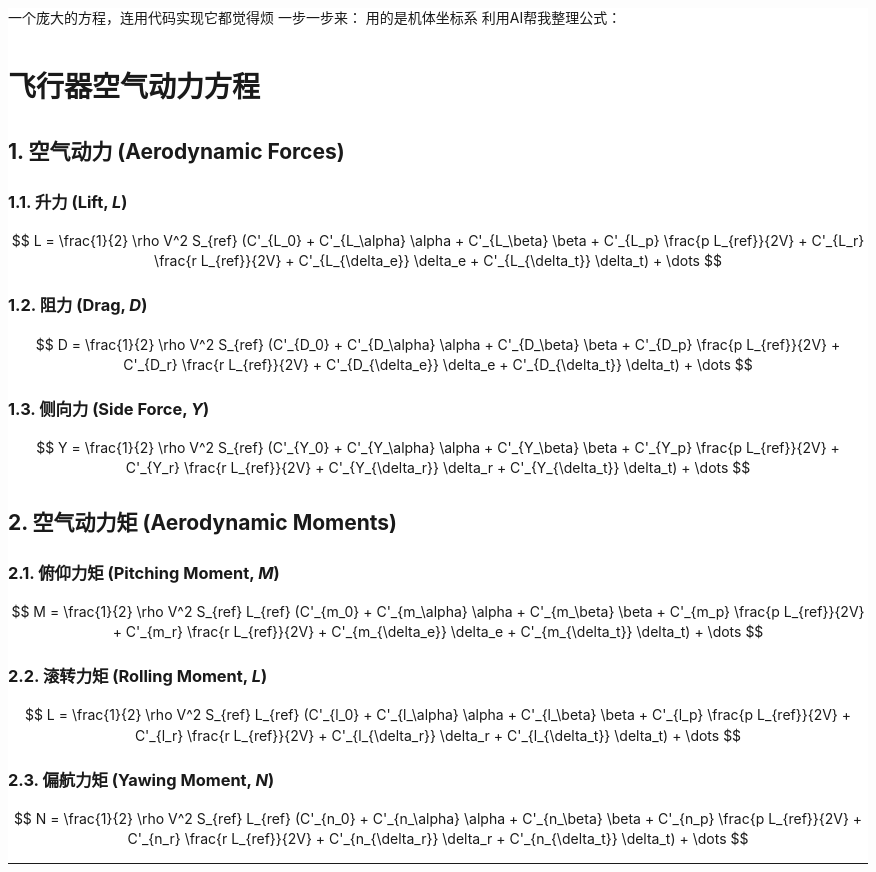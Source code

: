 一个庞大的方程，连用代码实现它都觉得烦
一步一步来：
用的是机体坐标系
利用AI帮我整理公式：

# 飞行器空气动力方程

## 1. 空气动力 (Aerodynamic Forces)

### 1.1. 升力 (Lift, $L$)
$$
L = \frac{1}{2} \rho V^2 S_{ref} (C'_{L_0} + C'_{L_\alpha} \alpha + C'_{L_\beta} \beta + C'_{L_p} \frac{p L_{ref}}{2V} + C'_{L_r} \frac{r L_{ref}}{2V} + C'_{L_{\delta_e}} \delta_e + C'_{L_{\delta_t}} \delta_t) + \dots
$$

### 1.2. 阻力 (Drag, $D$)
$$
D = \frac{1}{2} \rho V^2 S_{ref} (C'_{D_0} + C'_{D_\alpha} \alpha + C'_{D_\beta} \beta + C'_{D_p} \frac{p L_{ref}}{2V} + C'_{D_r} \frac{r L_{ref}}{2V} + C'_{D_{\delta_e}} \delta_e + C'_{D_{\delta_t}} \delta_t) + \dots
$$

### 1.3. 侧向力 (Side Force, $Y$)
$$
Y = \frac{1}{2} \rho V^2 S_{ref} (C'_{Y_0} + C'_{Y_\alpha} \alpha + C'_{Y_\beta} \beta + C'_{Y_p} \frac{p L_{ref}}{2V} + C'_{Y_r} \frac{r L_{ref}}{2V} + C'_{Y_{\delta_r}} \delta_r + C'_{Y_{\delta_t}} \delta_t) + \dots
$$

## 2. 空气动力矩 (Aerodynamic Moments)

### 2.1. 俯仰力矩 (Pitching Moment, $M$)
$$
M = \frac{1}{2} \rho V^2 S_{ref} L_{ref} (C'_{m_0} + C'_{m_\alpha} \alpha + C'_{m_\beta} \beta + C'_{m_p} \frac{p L_{ref}}{2V} + C'_{m_r} \frac{r L_{ref}}{2V} + C'_{m_{\delta_e}} \delta_e + C'_{m_{\delta_t}} \delta_t) + \dots
$$

### 2.2. 滚转力矩 (Rolling Moment, $L$)
$$
L = \frac{1}{2} \rho V^2 S_{ref} L_{ref} (C'_{l_0} + C'_{l_\alpha} \alpha + C'_{l_\beta} \beta + C'_{l_p} \frac{p L_{ref}}{2V} + C'_{l_r} \frac{r L_{ref}}{2V} + C'_{l_{\delta_r}} \delta_r + C'_{l_{\delta_t}} \delta_t) + \dots
$$

### 2.3. 偏航力矩 (Yawing Moment, $N$)
$$
N = \frac{1}{2} \rho V^2 S_{ref} L_{ref} (C'_{n_0} + C'_{n_\alpha} \alpha + C'_{n_\beta} \beta + C'_{n_p} \frac{p L_{ref}}{2V} + C'_{n_r} \frac{r L_{ref}}{2V} + C'_{n_{\delta_r}} \delta_r + C'_{n_{\delta_t}} \delta_t) + \dots
$$

---